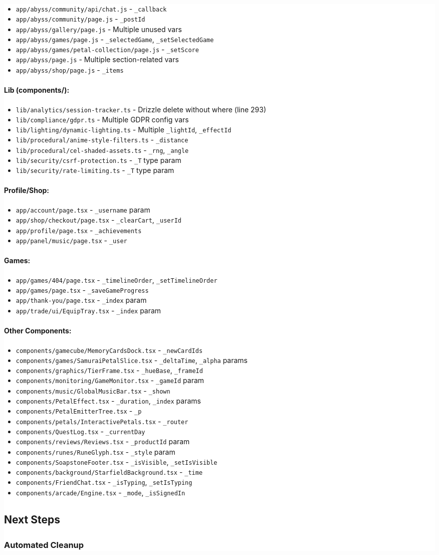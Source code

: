 - `app/abyss/community/api/chat.js` - `_callback`
- `app/abyss/community/page.js` - `_postId`
- `app/abyss/gallery/page.js` - Multiple unused vars
- `app/abyss/games/page.js` - `_selectedGame`, `_setSelectedGame`
- `app/abyss/games/petal-collection/page.js` - `_setScore`
- `app/abyss/page.js` - Multiple section-related vars
- `app/abyss/shop/page.js` - `_items`

#### Lib (components/):

- `lib/analytics/session-tracker.ts` - Drizzle delete without where (line 293)
- `lib/compliance/gdpr.ts` - Multiple GDPR config vars
- `lib/lighting/dynamic-lighting.ts` - Multiple `_lightId`, `_effectId`
- `lib/procedural/anime-style-filters.ts` - `_distance`
- `lib/procedural/cel-shaded-assets.ts` - `_rng`, `_angle`
- `lib/security/csrf-protection.ts` - `_T` type param
- `lib/security/rate-limiting.ts` - `_T` type param

#### Profile/Shop:

- `app/account/page.tsx` - `_username` param
- `app/shop/checkout/page.tsx` - `_clearCart`, `_userId`
- `app/profile/page.tsx` - `_achievements`
- `app/panel/music/page.tsx` - `_user`

#### Games:

- `app/games/404/page.tsx` - `_timelineOrder`, `_setTimelineOrder`
- `app/games/page.tsx` - `_saveGameProgress`
- `app/thank-you/page.tsx` - `_index` param
- `app/trade/ui/EquipTray.tsx` - `_index` param

#### Other Components:

- `components/gamecube/MemoryCardsDock.tsx` - `_newCardIds`
- `components/games/SamuraiPetalSlice.tsx` - `_deltaTime`, `_alpha` params
- `components/graphics/TierFrame.tsx` - `_hueBase`, `_frameId`
- `components/monitoring/GameMonitor.tsx` - `_gameId` param
- `components/music/GlobalMusicBar.tsx` - `_shown`
- `components/PetalEffect.tsx` - `_duration`, `_index` params
- `components/PetalEmitterTree.tsx` - `_p`
- `components/petals/InteractivePetals.tsx` - `_router`
- `components/QuestLog.tsx` - `_currentDay`
- `components/reviews/Reviews.tsx` - `_productId` param
- `components/runes/RuneGlyph.tsx` - `_style` param
- `components/SoapstoneFooter.tsx` - `_isVisible`, `_setIsVisible`
- `components/background/StarfieldBackground.tsx` - `_time`
- `components/FriendChat.tsx` - `_isTyping`, `_setIsTyping`
- `components/arcade/Engine.tsx` - `_mode`, `_isSignedIn`

## Next Steps

### Automated Cleanup
